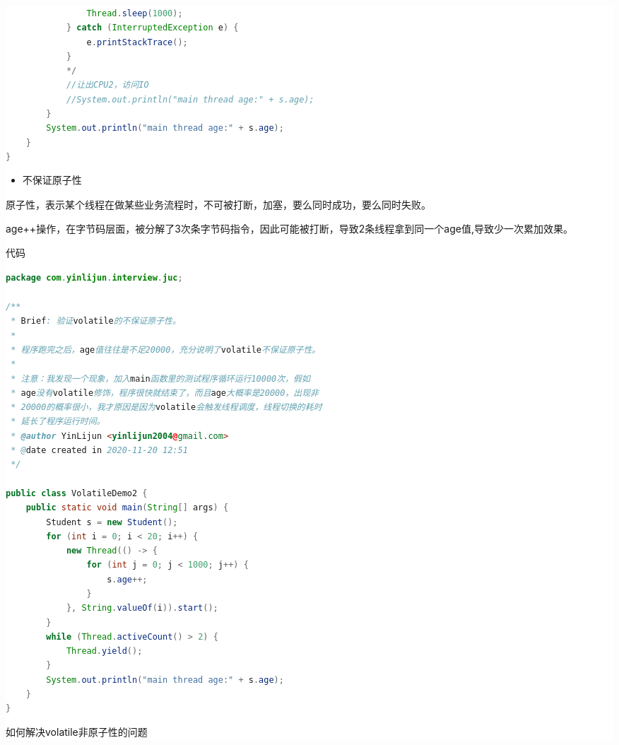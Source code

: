 ```java
                Thread.sleep(1000);
            } catch (InterruptedException e) {
                e.printStackTrace();
            }
            */
            //让出CPU2，访问IO
            //System.out.println("main thread age:" + s.age);
        }
        System.out.println("main thread age:" + s.age);
    }
}
```

- 不保证原子性

原子性，表示某个线程在做某些业务流程时，不可被打断，加塞，要么同时成功，要么同时失败。

age++操作，在字节码层面，被分解了3次条字节码指令，因此可能被打断，导致2条线程拿到同一个age值,导致少一次累加效果。

代码
```java
package com.yinlijun.interview.juc;

/**
 * Brief: 验证volatile的不保证原子性。
 *
 * 程序跑完之后，age值往往是不足20000，充分说明了volatile不保证原子性。
 * 
 * 注意：我发现一个现象，加入main函数里的测试程序循环运行10000次，假如
 * age没有volatile修饰，程序很快就结束了，而且age大概率是20000，出现非
 * 20000的概率很小，我才原因是因为volatile会触发线程调度，线程切换的耗时
 * 延长了程序运行时间。
 * @author YinLijun <yinlijun2004@gmail.com>
 * @date created in 2020-11-20 12:51
 */

public class VolatileDemo2 {
    public static void main(String[] args) {
        Student s = new Student();
        for (int i = 0; i < 20; i++) {
            new Thread(() -> {
                for (int j = 0; j < 1000; j++) {
                    s.age++;
                }
            }, String.valueOf(i)).start();
        }
        while (Thread.activeCount() > 2) {
            Thread.yield();
        }
        System.out.println("main thread age:" + s.age);
    }
}
```
如何解决volatile非原子性的问题
